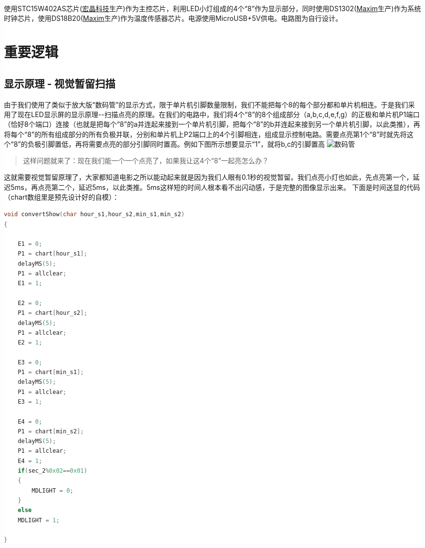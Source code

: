 使用STC15W402AS芯片([宏晶科技](http://www.stcmcu.com/)生产)作为主控芯片，利用LED小灯组成的4个“8”作为显示部分，同时使用DS1302([Maxim](https://www.maximintegrated.com)生产)作为系统时钟芯片，使用DS18B20([Maxim](https://www.maximintegrated.com)生产)作为温度传感器芯片。电源使用MicroUSB+5V供电。电路图为自行设计。

重要逻辑
====

显示原理 - 视觉暂留扫描
--------------

由于我们使用了类似于放大版“数码管”的显示方式，限于单片机引脚数量限制，我们不能把每个8的每个部分都和单片机相连。于是我们采用了现在LED显示屏的显示原理--扫描点亮的原理。在我们的电路中，我们将4个“8”的8个组成部分（a,b,c,d,e,f,g）的正极和单片机P1端口（恰好8个端口）连接（也就是把每个“8”的a并连起来接到一个单片机引脚，把每个“8”的b并连起来接到另一个单片机引脚，以此类推），再将每个“8”的所有组成部分的所有负极并联，分别和单片机上P2端口上的4个引脚相连，组成显示控制电路。需要点亮第1个“8”时就先将这个“8”的负极引脚置低，再将需要点亮的部分引脚同时置高。例如下图所示想要显示“1”，就将b,c的引脚置高 
![数码管](https://blog.cdn.hackerchai.com/images/2016/08/digital-tube.webp)

> 这样问题就来了：现在我们能一个一个点亮了，如果我让这4个“8”一起亮怎么办？

这就需要视觉暂留原理了，大家都知道电影之所以能动起来就是因为我们人眼有0.1秒的视觉暂留。我们点亮小灯也如此，先点亮第一个，延迟5ms，再点亮第二个，延迟5ms，以此类推。5ms这样短的时间人根本看不出闪动感，于是完整的图像显示出来。 下面是时间送显的代码（chart数组里是预先设计好的自模）：

```C
void convertShow(char hour_s1,hour_s2,min_s1,min_s2)
{

    E1 = 0;
    P1 = chart[hour_s1];
    delayMS(5);
    P1 = allclear;
    E1 = 1;
    
    E2 = 0;
    P1 = chart[hour_s2];
    delayMS(5);
    P1 = allclear;
    E2 = 1;
    
    E3 = 0;
    P1 = chart[min_s1];
    delayMS(5);
    P1 = allclear;
    E3 = 1;
    
    E4 = 0;
    P1 = chart[min_s2];
    delayMS(5);
    P1 = allclear;
    E4 = 1;
    if(sec_2%0x02==0x01)
    {
        MDLIGHT = 0;
    }
    else
    MDLIGHT = 1;

}
```
